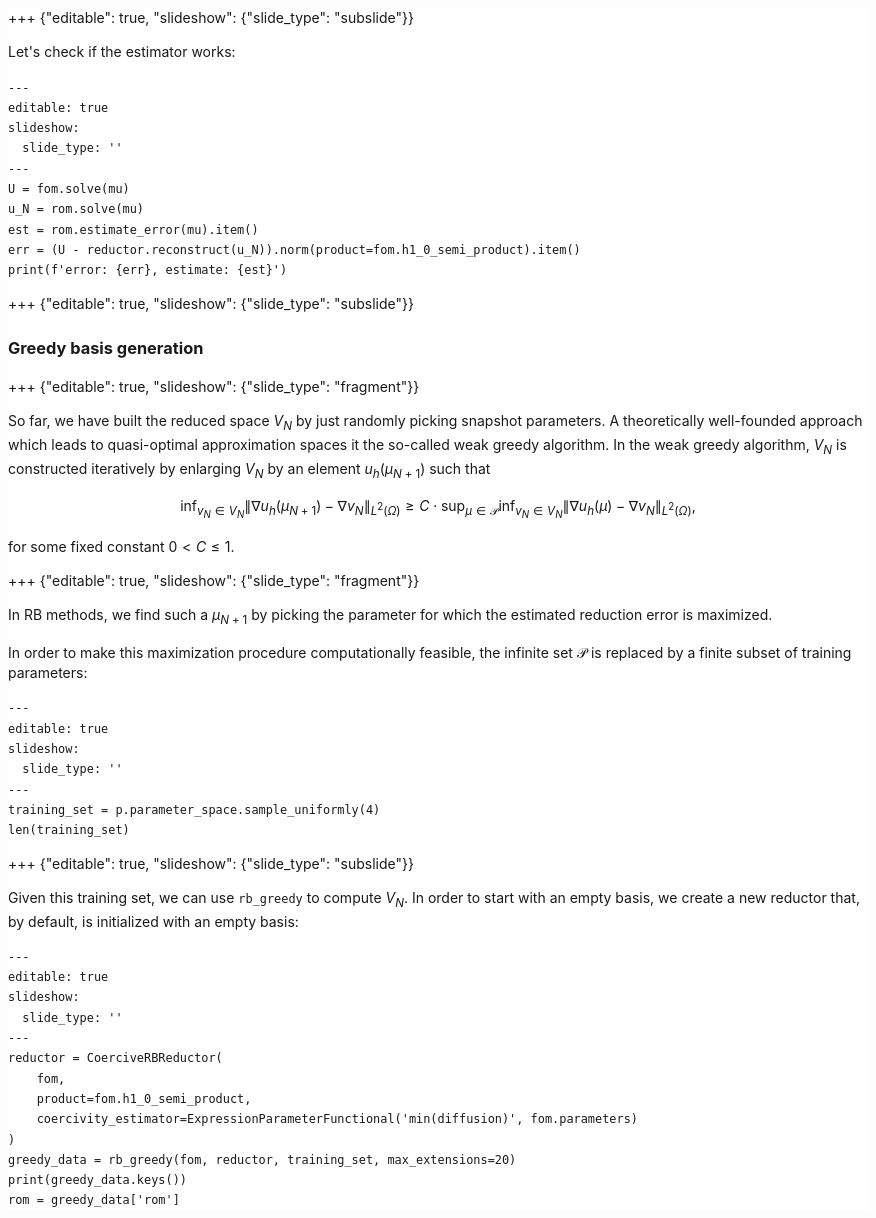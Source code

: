 +++ {"editable": true, "slideshow": {"slide_type": "subslide"}}

Let's check if the estimator works:

```{code-cell} ipython3
---
editable: true
slideshow:
  slide_type: ''
---
U = fom.solve(mu)
u_N = rom.solve(mu)
est = rom.estimate_error(mu).item()
err = (U - reductor.reconstruct(u_N)).norm(product=fom.h1_0_semi_product).item()
print(f'error: {err}, estimate: {est}')
```

+++ {"editable": true, "slideshow": {"slide_type": "subslide"}}

### Greedy basis generation

+++ {"editable": true, "slideshow": {"slide_type": "fragment"}}

So far, we have built the reduced space $V_N$ by just randomly picking snapshot parameters. A theoretically well-founded approach which leads to quasi-optimal approximation spaces it the so-called weak greedy algorithm. In the weak greedy algorithm, $V_N$ is constructed iteratively by enlarging $V_N$ by an element $u_h(\mu_{N+1})$ such that

$$ \inf_{v_N \in V_N} \|\nabla u_h(\mu_{N+1}) - \nabla v_N\|_{L^2(\Omega)}
\geq C \cdot \sup_{\mu \in \mathcal{P}}\inf_{v_N \in V_N} \|\nabla u_h(\mu) - \nabla v_N\|_{L^2(\Omega)}, $$

for some fixed constant $0 < C \leq 1$.

+++ {"editable": true, "slideshow": {"slide_type": "fragment"}}

In RB methods, we find such a $\mu_{N+1}$ by picking the parameter for which the estimated reduction error is maximized. 

In order to make this maximization procedure computationally feasible, the infinite set $\mathcal{P}$ is replaced by a finite subset of training parameters:

```{code-cell} ipython3
---
editable: true
slideshow:
  slide_type: ''
---
training_set = p.parameter_space.sample_uniformly(4)
len(training_set)
```

+++ {"editable": true, "slideshow": {"slide_type": "subslide"}}

Given this training set, we can use `rb_greedy` to compute $V_N$. In order to start with an empty basis, we create a new reductor that, by default, is initialized with an empty basis:

```{code-cell} ipython3
---
editable: true
slideshow:
  slide_type: ''
---
reductor = CoerciveRBReductor(
    fom,
    product=fom.h1_0_semi_product,
    coercivity_estimator=ExpressionParameterFunctional('min(diffusion)', fom.parameters)
)
greedy_data = rb_greedy(fom, reductor, training_set, max_extensions=20)
print(greedy_data.keys())
rom = greedy_data['rom']
```